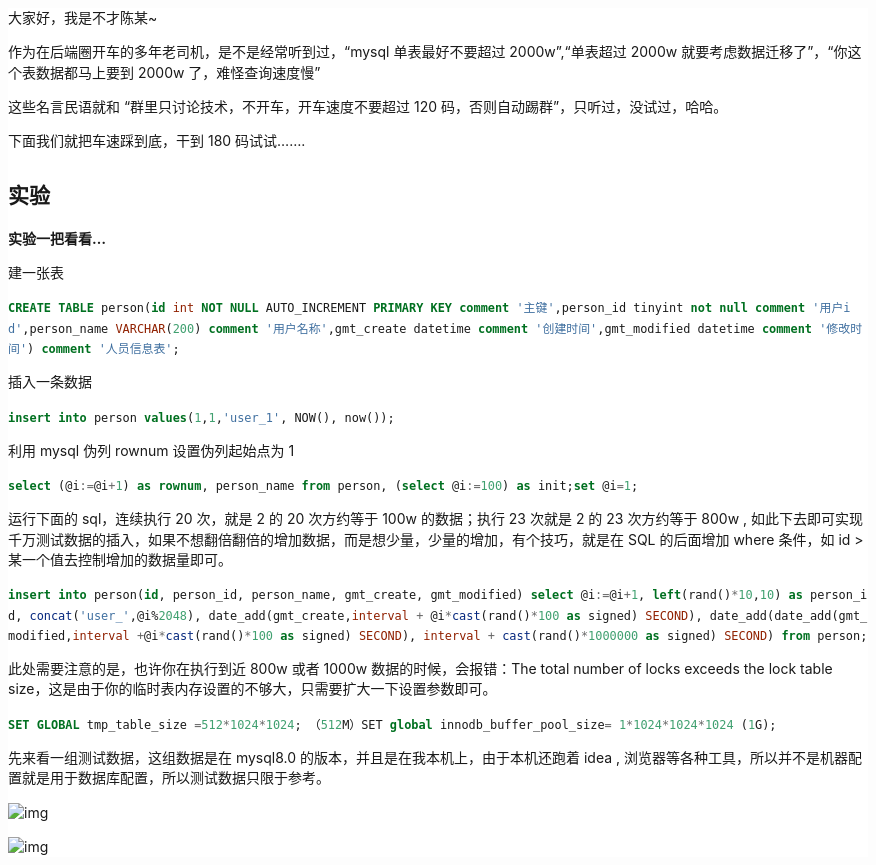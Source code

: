 大家好，我是不才陈某~

作为在后端圈开车的多年老司机，是不是经常听到过，“mysql 单表最好不要超过 2000w”,“单表超过 2000w 就要考虑数据迁移了”，“你这个表数据都马上要到 2000w 了，难怪查询速度慢”

这些名言民语就和 “群里只讨论技术，不开车，开车速度不要超过 120 码，否则自动踢群”，只听过，没试过，哈哈。

下面我们就把车速踩到底，干到 180 码试试…….



## 实验

**实验一把看看…**

建一张表

```sql
CREATE TABLE person(id int NOT NULL AUTO_INCREMENT PRIMARY KEY comment '主键',person_id tinyint not null comment '用户id',person_name VARCHAR(200) comment '用户名称',gmt_create datetime comment '创建时间',gmt_modified datetime comment '修改时间') comment '人员信息表';
```

插入一条数据

```sql
insert into person values(1,1,'user_1', NOW(), now());
```

利用 mysql 伪列 rownum 设置伪列起始点为 1

```sql
select (@i:=@i+1) as rownum, person_name from person, (select @i:=100) as init;set @i=1;
```

运行下面的 sql，连续执行 20 次，就是 2 的 20 次方约等于 100w 的数据；执行 23 次就是 2 的 23 次方约等于 800w , 如此下去即可实现千万测试数据的插入，如果不想翻倍翻倍的增加数据，而是想少量，少量的增加，有个技巧，就是在 SQL 的后面增加 where 条件，如 id > 某一个值去控制增加的数据量即可。

```sql
insert into person(id, person_id, person_name, gmt_create, gmt_modified) select @i:=@i+1, left(rand()*10,10) as person_id, concat('user_',@i%2048), date_add(gmt_create,interval + @i*cast(rand()*100 as signed) SECOND), date_add(date_add(gmt_modified,interval +@i*cast(rand()*100 as signed) SECOND), interval + cast(rand()*1000000 as signed) SECOND) from person;
```

此处需要注意的是，也许你在执行到近 800w 或者 1000w 数据的时候，会报错：The total number of locks exceeds the lock table size，这是由于你的临时表内存设置的不够大，只需要扩大一下设置参数即可。

```sql
SET GLOBAL tmp_table_size =512*1024*1024; （512M）SET global innodb_buffer_pool_size= 1*1024*1024*1024 (1G);
```



先来看一组测试数据，这组数据是在 mysql8.0 的版本，并且是在我本机上，由于本机还跑着 idea , 浏览器等各种工具，所以并不是机器配置就是用于数据库配置，所以测试数据只限于参考。

![img](https://mmbiz.qpic.cn/mmbiz_png/1J6IbIcPCLaTDTQFeBTUtdY7qbwBbtKznA8ibibOB7y4hGZSJwyVBRkk50DcjCNngTmgBFAlB813ibIHg0CKbFH3Q/640?wx_fmt=png)

![img](https://mmbiz.qpic.cn/mmbiz_png/1J6IbIcPCLaTDTQFeBTUtdY7qbwBbtKz6o456PprXgEwmmhkDMFvTWcGQU1kzUJ4RNrBNU68jxqSwvpQoDMG5w/640?wx_fmt=png)


